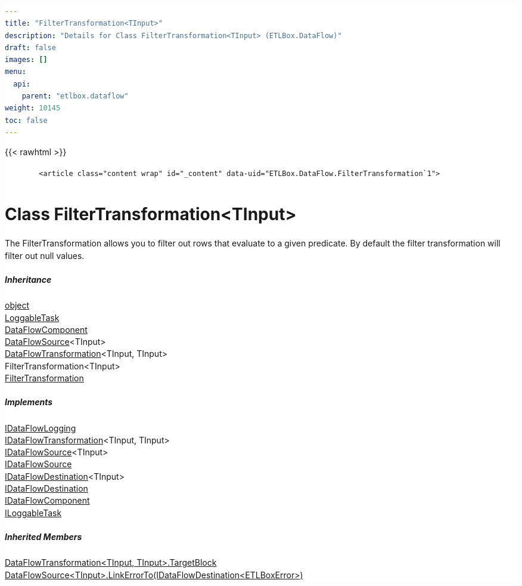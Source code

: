 ```yaml
---
title: "FilterTransformation<TInput>"
description: "Details for Class FilterTransformation<TInput> (ETLBox.DataFlow)"
draft: false
images: []
menu:
  api:
    parent: "etlbox.dataflow"
weight: 10145
toc: false
---
```


{{< rawhtml >}}

            <article class="content wrap" id="_content" data-uid="ETLBox.DataFlow.FilterTransformation`1">
  <h1 id="ETLBox_DataFlow_FilterTransformation_1" data-uid="ETLBox.DataFlow.FilterTransformation`1" class="text-break">Class FilterTransformation&lt;TInput&gt;
</h1>
  <div class="markdown level0 summary"><p>The FilterTransformation allows you to filter out rows that evaluate to a given predicate.
By default the filter transformation will filter out null values.</p>
</div>
  <div class="markdown level0 conceptual"></div>
  <div class="inheritance">
    <h5>Inheritance</h5>
    <div class="level0"><a class="xref" href="https://learn.microsoft.com/dotnet/api/system.object">object</a></div>
    <div class="level1"><a class="xref" href="/api/etlbox/loggabletask">LoggableTask</a></div>
    <div class="level2"><a class="xref" href="/api/etlbox.dataflow/dataflowcomponent">DataFlowComponent</a></div>
    <div class="level3"><a class="xref" href="/api/etlbox.dataflow/dataflowsource-1">DataFlowSource</a>&lt;TInput&gt;</div>
    <div class="level4"><a class="xref" href="/api/etlbox.dataflow/dataflowtransformation-2">DataFlowTransformation</a>&lt;TInput, TInput&gt;</div>
    <div class="level5"><span class="xref">FilterTransformation&lt;TInput&gt;</span></div>
      <div class="level6"><a class="xref" href="/api/etlbox.dataflow/filtertransformation">FilterTransformation</a></div>
  </div>
  <div class="implements">
    <h5>Implements</h5>
    <div><a class="xref" href="/api/etlbox/idataflowlogging">IDataFlowLogging</a></div>
    <div><a class="xref" href="/api/etlbox/idataflowtransformation-2">IDataFlowTransformation</a>&lt;TInput, TInput&gt;</div>
    <div><a class="xref" href="/api/etlbox/idataflowsource-1">IDataFlowSource</a>&lt;TInput&gt;</div>
    <div><a class="xref" href="/api/etlbox/idataflowsource">IDataFlowSource</a></div>
    <div><a class="xref" href="/api/etlbox/idataflowdestination-1">IDataFlowDestination</a>&lt;TInput&gt;</div>
    <div><a class="xref" href="/api/etlbox/idataflowdestination">IDataFlowDestination</a></div>
    <div><a class="xref" href="/api/etlbox/idataflowcomponent">IDataFlowComponent</a></div>
    <div><a class="xref" href="/api/etlbox/iloggabletask">ILoggableTask</a></div>
  </div>
  <div class="inheritedMembers">
    <h5>Inherited Members</h5>
    <div>
      <a class="xref" href="/api/etlbox.dataflow/dataflowtransformation-2#ETLBox_DataFlow_DataFlowTransformation_2_TargetBlock">DataFlowTransformation&lt;TInput, TInput&gt;.TargetBlock</a>
    </div>
    <div>
      <a class="xref" href="/api/etlbox.dataflow/dataflowsource-1#ETLBox_DataFlow_DataFlowSource_1_LinkErrorTo_ETLBox_IDataFlowDestination_ETLBox_ETLBoxError__">DataFlowSource&lt;TInput&gt;.LinkErrorTo(IDataFlowDestination&lt;ETLBoxError&gt;)</a>
    </div>